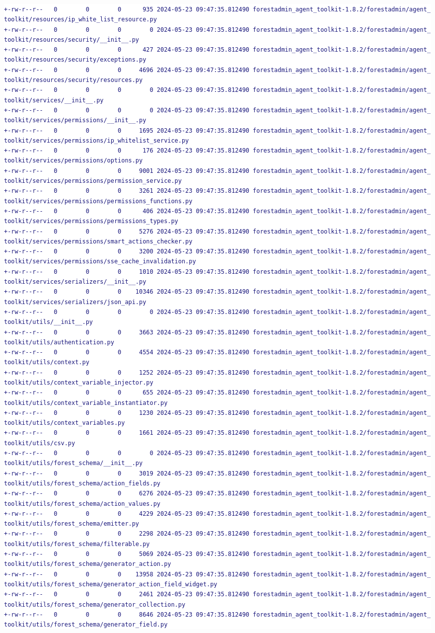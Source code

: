 ```diff
+-rw-r--r--   0        0        0      935 2024-05-23 09:47:35.812490 forestadmin_agent_toolkit-1.8.2/forestadmin/agent_toolkit/resources/ip_white_list_resource.py
+-rw-r--r--   0        0        0        0 2024-05-23 09:47:35.812490 forestadmin_agent_toolkit-1.8.2/forestadmin/agent_toolkit/resources/security/__init__.py
+-rw-r--r--   0        0        0      427 2024-05-23 09:47:35.812490 forestadmin_agent_toolkit-1.8.2/forestadmin/agent_toolkit/resources/security/exceptions.py
+-rw-r--r--   0        0        0     4696 2024-05-23 09:47:35.812490 forestadmin_agent_toolkit-1.8.2/forestadmin/agent_toolkit/resources/security/resources.py
+-rw-r--r--   0        0        0        0 2024-05-23 09:47:35.812490 forestadmin_agent_toolkit-1.8.2/forestadmin/agent_toolkit/services/__init__.py
+-rw-r--r--   0        0        0        0 2024-05-23 09:47:35.812490 forestadmin_agent_toolkit-1.8.2/forestadmin/agent_toolkit/services/permissions/__init__.py
+-rw-r--r--   0        0        0     1695 2024-05-23 09:47:35.812490 forestadmin_agent_toolkit-1.8.2/forestadmin/agent_toolkit/services/permissions/ip_whitelist_service.py
+-rw-r--r--   0        0        0      176 2024-05-23 09:47:35.812490 forestadmin_agent_toolkit-1.8.2/forestadmin/agent_toolkit/services/permissions/options.py
+-rw-r--r--   0        0        0     9001 2024-05-23 09:47:35.812490 forestadmin_agent_toolkit-1.8.2/forestadmin/agent_toolkit/services/permissions/permission_service.py
+-rw-r--r--   0        0        0     3261 2024-05-23 09:47:35.812490 forestadmin_agent_toolkit-1.8.2/forestadmin/agent_toolkit/services/permissions/permissions_functions.py
+-rw-r--r--   0        0        0      406 2024-05-23 09:47:35.812490 forestadmin_agent_toolkit-1.8.2/forestadmin/agent_toolkit/services/permissions/permissions_types.py
+-rw-r--r--   0        0        0     5276 2024-05-23 09:47:35.812490 forestadmin_agent_toolkit-1.8.2/forestadmin/agent_toolkit/services/permissions/smart_actions_checker.py
+-rw-r--r--   0        0        0     3200 2024-05-23 09:47:35.812490 forestadmin_agent_toolkit-1.8.2/forestadmin/agent_toolkit/services/permissions/sse_cache_invalidation.py
+-rw-r--r--   0        0        0     1010 2024-05-23 09:47:35.812490 forestadmin_agent_toolkit-1.8.2/forestadmin/agent_toolkit/services/serializers/__init__.py
+-rw-r--r--   0        0        0    10346 2024-05-23 09:47:35.812490 forestadmin_agent_toolkit-1.8.2/forestadmin/agent_toolkit/services/serializers/json_api.py
+-rw-r--r--   0        0        0        0 2024-05-23 09:47:35.812490 forestadmin_agent_toolkit-1.8.2/forestadmin/agent_toolkit/utils/__init__.py
+-rw-r--r--   0        0        0     3663 2024-05-23 09:47:35.812490 forestadmin_agent_toolkit-1.8.2/forestadmin/agent_toolkit/utils/authentication.py
+-rw-r--r--   0        0        0     4554 2024-05-23 09:47:35.812490 forestadmin_agent_toolkit-1.8.2/forestadmin/agent_toolkit/utils/context.py
+-rw-r--r--   0        0        0     1252 2024-05-23 09:47:35.812490 forestadmin_agent_toolkit-1.8.2/forestadmin/agent_toolkit/utils/context_variable_injector.py
+-rw-r--r--   0        0        0      655 2024-05-23 09:47:35.812490 forestadmin_agent_toolkit-1.8.2/forestadmin/agent_toolkit/utils/context_variable_instantiator.py
+-rw-r--r--   0        0        0     1230 2024-05-23 09:47:35.812490 forestadmin_agent_toolkit-1.8.2/forestadmin/agent_toolkit/utils/context_variables.py
+-rw-r--r--   0        0        0     1661 2024-05-23 09:47:35.812490 forestadmin_agent_toolkit-1.8.2/forestadmin/agent_toolkit/utils/csv.py
+-rw-r--r--   0        0        0        0 2024-05-23 09:47:35.812490 forestadmin_agent_toolkit-1.8.2/forestadmin/agent_toolkit/utils/forest_schema/__init__.py
+-rw-r--r--   0        0        0     3019 2024-05-23 09:47:35.812490 forestadmin_agent_toolkit-1.8.2/forestadmin/agent_toolkit/utils/forest_schema/action_fields.py
+-rw-r--r--   0        0        0     6276 2024-05-23 09:47:35.812490 forestadmin_agent_toolkit-1.8.2/forestadmin/agent_toolkit/utils/forest_schema/action_values.py
+-rw-r--r--   0        0        0     4229 2024-05-23 09:47:35.812490 forestadmin_agent_toolkit-1.8.2/forestadmin/agent_toolkit/utils/forest_schema/emitter.py
+-rw-r--r--   0        0        0     2298 2024-05-23 09:47:35.812490 forestadmin_agent_toolkit-1.8.2/forestadmin/agent_toolkit/utils/forest_schema/filterable.py
+-rw-r--r--   0        0        0     5069 2024-05-23 09:47:35.812490 forestadmin_agent_toolkit-1.8.2/forestadmin/agent_toolkit/utils/forest_schema/generator_action.py
+-rw-r--r--   0        0        0    13958 2024-05-23 09:47:35.812490 forestadmin_agent_toolkit-1.8.2/forestadmin/agent_toolkit/utils/forest_schema/generator_action_field_widget.py
+-rw-r--r--   0        0        0     2461 2024-05-23 09:47:35.812490 forestadmin_agent_toolkit-1.8.2/forestadmin/agent_toolkit/utils/forest_schema/generator_collection.py
+-rw-r--r--   0        0        0     8646 2024-05-23 09:47:35.812490 forestadmin_agent_toolkit-1.8.2/forestadmin/agent_toolkit/utils/forest_schema/generator_field.py
```